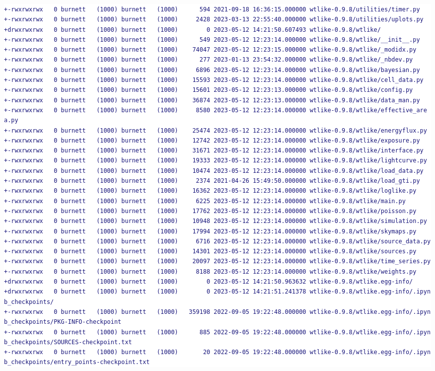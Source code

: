 ```diff
+-rwxrwxrwx   0 burnett   (1000) burnett   (1000)      594 2021-09-18 16:36:15.000000 wtlike-0.9.8/utilities/timer.py
+-rwxrwxrwx   0 burnett   (1000) burnett   (1000)     2428 2023-03-13 22:55:40.000000 wtlike-0.9.8/utilities/uplots.py
+drwxrwxrwx   0 burnett   (1000) burnett   (1000)        0 2023-05-12 14:21:50.607493 wtlike-0.9.8/wtlike/
+-rwxrwxrwx   0 burnett   (1000) burnett   (1000)      549 2023-05-12 12:23:14.000000 wtlike-0.9.8/wtlike/__init__.py
+-rwxrwxrwx   0 burnett   (1000) burnett   (1000)    74047 2023-05-12 12:23:15.000000 wtlike-0.9.8/wtlike/_modidx.py
+-rwxrwxrwx   0 burnett   (1000) burnett   (1000)      277 2023-01-13 23:54:32.000000 wtlike-0.9.8/wtlike/_nbdev.py
+-rwxrwxrwx   0 burnett   (1000) burnett   (1000)     6896 2023-05-12 12:23:14.000000 wtlike-0.9.8/wtlike/bayesian.py
+-rwxrwxrwx   0 burnett   (1000) burnett   (1000)    15593 2023-05-12 12:23:14.000000 wtlike-0.9.8/wtlike/cell_data.py
+-rwxrwxrwx   0 burnett   (1000) burnett   (1000)    15601 2023-05-12 12:23:13.000000 wtlike-0.9.8/wtlike/config.py
+-rwxrwxrwx   0 burnett   (1000) burnett   (1000)    36874 2023-05-12 12:23:13.000000 wtlike-0.9.8/wtlike/data_man.py
+-rwxrwxrwx   0 burnett   (1000) burnett   (1000)     8580 2023-05-12 12:23:14.000000 wtlike-0.9.8/wtlike/effective_area.py
+-rwxrwxrwx   0 burnett   (1000) burnett   (1000)    25474 2023-05-12 12:23:14.000000 wtlike-0.9.8/wtlike/energyflux.py
+-rwxrwxrwx   0 burnett   (1000) burnett   (1000)    12742 2023-05-12 12:23:14.000000 wtlike-0.9.8/wtlike/exposure.py
+-rwxrwxrwx   0 burnett   (1000) burnett   (1000)    31671 2023-05-12 12:23:14.000000 wtlike-0.9.8/wtlike/interface.py
+-rwxrwxrwx   0 burnett   (1000) burnett   (1000)    19333 2023-05-12 12:23:14.000000 wtlike-0.9.8/wtlike/lightcurve.py
+-rwxrwxrwx   0 burnett   (1000) burnett   (1000)    10474 2023-05-12 12:23:14.000000 wtlike-0.9.8/wtlike/load_data.py
+-rwxrwxrwx   0 burnett   (1000) burnett   (1000)     2374 2021-04-26 15:49:50.000000 wtlike-0.9.8/wtlike/load_gti.py
+-rwxrwxrwx   0 burnett   (1000) burnett   (1000)    16362 2023-05-12 12:23:14.000000 wtlike-0.9.8/wtlike/loglike.py
+-rwxrwxrwx   0 burnett   (1000) burnett   (1000)     6225 2023-05-12 12:23:14.000000 wtlike-0.9.8/wtlike/main.py
+-rwxrwxrwx   0 burnett   (1000) burnett   (1000)    17762 2023-05-12 12:23:14.000000 wtlike-0.9.8/wtlike/poisson.py
+-rwxrwxrwx   0 burnett   (1000) burnett   (1000)    10948 2023-05-12 12:23:14.000000 wtlike-0.9.8/wtlike/simulation.py
+-rwxrwxrwx   0 burnett   (1000) burnett   (1000)    17994 2023-05-12 12:23:14.000000 wtlike-0.9.8/wtlike/skymaps.py
+-rwxrwxrwx   0 burnett   (1000) burnett   (1000)     6716 2023-05-12 12:23:14.000000 wtlike-0.9.8/wtlike/source_data.py
+-rwxrwxrwx   0 burnett   (1000) burnett   (1000)    14301 2023-05-12 12:23:14.000000 wtlike-0.9.8/wtlike/sources.py
+-rwxrwxrwx   0 burnett   (1000) burnett   (1000)    20097 2023-05-12 12:23:14.000000 wtlike-0.9.8/wtlike/time_series.py
+-rwxrwxrwx   0 burnett   (1000) burnett   (1000)     8188 2023-05-12 12:23:14.000000 wtlike-0.9.8/wtlike/weights.py
+drwxrwxrwx   0 burnett   (1000) burnett   (1000)        0 2023-05-12 14:21:50.963632 wtlike-0.9.8/wtlike.egg-info/
+drwxrwxrwx   0 burnett   (1000) burnett   (1000)        0 2023-05-12 14:21:51.241378 wtlike-0.9.8/wtlike.egg-info/.ipynb_checkpoints/
+-rwxrwxrwx   0 burnett   (1000) burnett   (1000)   359198 2022-09-05 19:22:48.000000 wtlike-0.9.8/wtlike.egg-info/.ipynb_checkpoints/PKG-INFO-checkpoint
+-rwxrwxrwx   0 burnett   (1000) burnett   (1000)      885 2022-09-05 19:22:48.000000 wtlike-0.9.8/wtlike.egg-info/.ipynb_checkpoints/SOURCES-checkpoint.txt
+-rwxrwxrwx   0 burnett   (1000) burnett   (1000)       20 2022-09-05 19:22:48.000000 wtlike-0.9.8/wtlike.egg-info/.ipynb_checkpoints/entry_points-checkpoint.txt
```